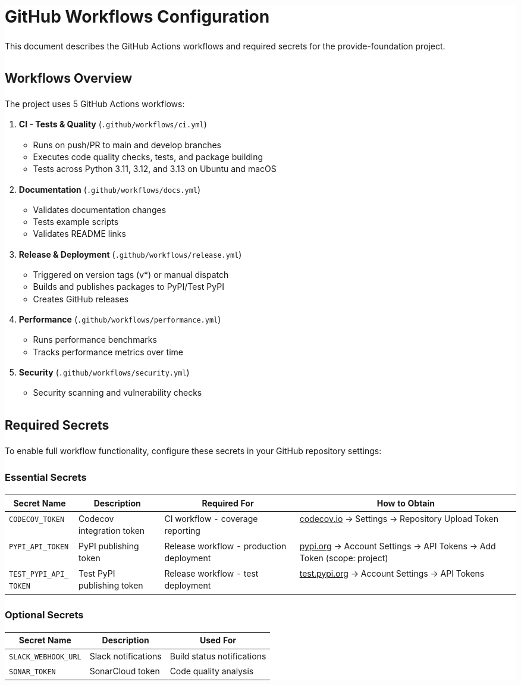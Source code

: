 # GitHub Workflows Configuration

This document describes the GitHub Actions workflows and required secrets for the provide-foundation project.

## Workflows Overview

The project uses 5 GitHub Actions workflows:

1. **CI - Tests & Quality** (`.github/workflows/ci.yml`)
   - Runs on push/PR to main and develop branches
   - Executes code quality checks, tests, and package building
   - Tests across Python 3.11, 3.12, and 3.13 on Ubuntu and macOS

2. **Documentation** (`.github/workflows/docs.yml`)
   - Validates documentation changes
   - Tests example scripts
   - Validates README links

3. **Release & Deployment** (`.github/workflows/release.yml`)
   - Triggered on version tags (v*) or manual dispatch
   - Builds and publishes packages to PyPI/Test PyPI
   - Creates GitHub releases

4. **Performance** (`.github/workflows/performance.yml`)
   - Runs performance benchmarks
   - Tracks performance metrics over time

5. **Security** (`.github/workflows/security.yml`)
   - Security scanning and vulnerability checks

## Required Secrets

To enable full workflow functionality, configure these secrets in your GitHub repository settings:

### Essential Secrets

| Secret Name | Description | Required For | How to Obtain |
|------------|-------------|--------------|---------------|
| `CODECOV_TOKEN` | Codecov integration token | CI workflow - coverage reporting | [codecov.io](https://codecov.io) → Settings → Repository Upload Token |
| `PYPI_API_TOKEN` | PyPI publishing token | Release workflow - production deployment | [pypi.org](https://pypi.org) → Account Settings → API Tokens → Add Token (scope: project) |
| `TEST_PYPI_API_TOKEN` | Test PyPI publishing token | Release workflow - test deployment | [test.pypi.org](https://test.pypi.org) → Account Settings → API Tokens |

### Optional Secrets

| Secret Name | Description | Used For |
|------------|-------------|----------|
| `SLACK_WEBHOOK_URL` | Slack notifications | Build status notifications |
| `SONAR_TOKEN` | SonarCloud token | Code quality analysis |
